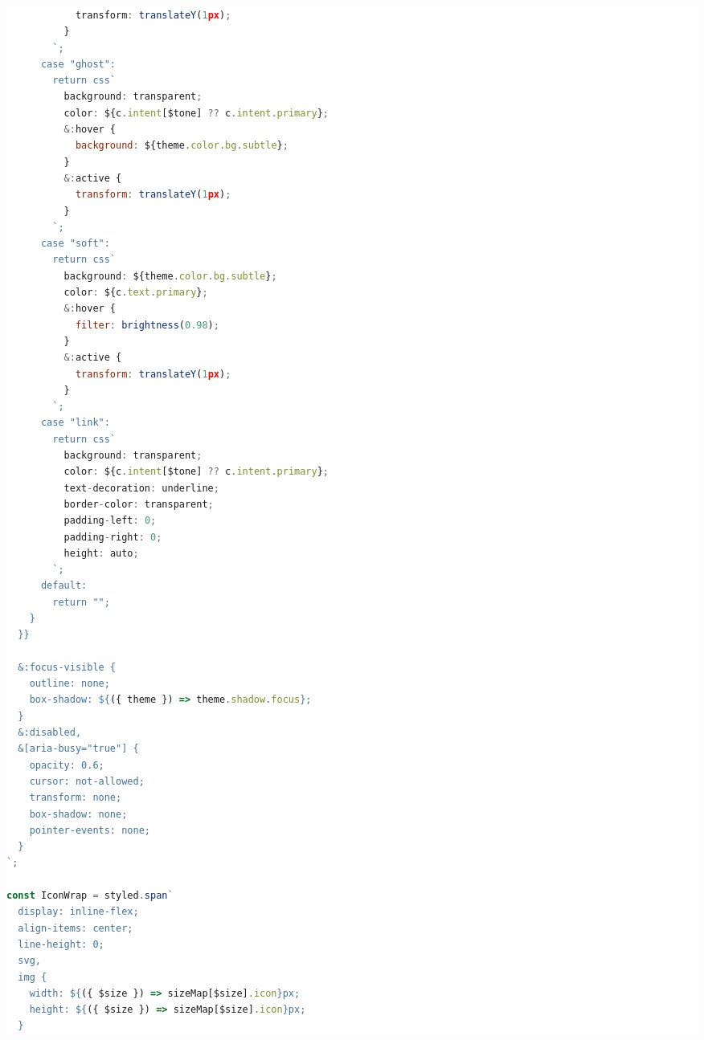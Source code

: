 ```js
            transform: translateY(1px);
          }
        `;
      case "ghost":
        return css`
          background: transparent;
          color: ${c.intent[$tone] ?? c.intent.primary};
          &:hover {
            background: ${theme.color.bg.subtle};
          }
          &:active {
            transform: translateY(1px);
          }
        `;
      case "soft":
        return css`
          background: ${theme.color.bg.subtle};
          color: ${c.text.primary};
          &:hover {
            filter: brightness(0.98);
          }
          &:active {
            transform: translateY(1px);
          }
        `;
      case "link":
        return css`
          background: transparent;
          color: ${c.intent[$tone] ?? c.intent.primary};
          text-decoration: underline;
          border-color: transparent;
          padding-left: 0;
          padding-right: 0;
          height: auto;
        `;
      default:
        return "";
    }
  }}

  &:focus-visible {
    outline: none;
    box-shadow: ${({ theme }) => theme.shadow.focus};
  }
  &:disabled,
  &[aria-busy="true"] {
    opacity: 0.6;
    cursor: not-allowed;
    transform: none;
    box-shadow: none;
    pointer-events: none;
  }
`;

const IconWrap = styled.span`
  display: inline-flex;
  align-items: center;
  line-height: 0;
  svg,
  img {
    width: ${({ $size }) => sizeMap[$size].icon}px;
    height: ${({ $size }) => sizeMap[$size].icon}px;
  }
```